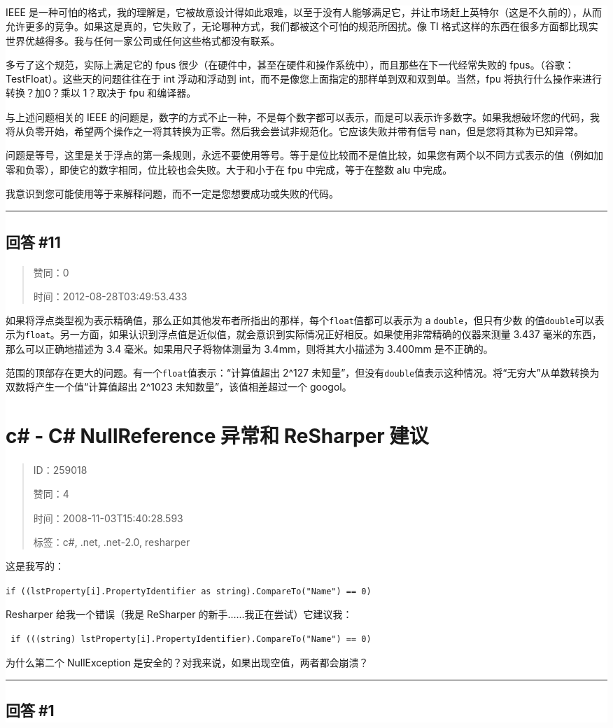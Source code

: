 IEEE 是一种可怕的格式，我的理解是，它被故意设计得如此艰难，以至于没有人能够满足它，并让市场赶上英特尔（这是不久前的），从而允许更多的竞争。如果这是真的，它失败了，无论哪种方式，我们都被这个可怕的规范所困扰。像 TI 格式这样的东西在很多方面都比现实世界优越得多。我与任何一家公司或任何这些格式都没有联系。

多亏了这个规范，实际上满足它的 fpus 很少（在硬件中，甚至在硬件和操作系统中），而且那些在下一代经常失败的 fpus。（谷歌：TestFloat）。这些天的问题往往在于 int 浮动和浮动到 int，而不是像您上面指定的那样单到双和双到单。当然，fpu 将执行什么操作来进行转换？加0？乘以 1？取决于 fpu 和编译器。

与上述问题相关的 IEEE 的问题是，数字的方式不止一种，不是每个数字都可以表示，而是可以表示许多数字。如果我想破坏您的代码，我将从负零开始，希望两个操作之一将其转换为正零。然后我会尝试非规范化。它应该失败并带有信号 nan，但是您将其称为已知异常。

问题是等号，这里是关于浮点的第一条规则，永远不要使用等号。等于是位比较而不是值比较，如果您有两个以不同方式表示的值（例如加零和负零），即使它的数字相同，位比较也会失败。大于和小于在 fpu 中完成，等于在整数 alu 中完成。

我意识到您可能使用等于来解释问题，而不一定是您想要成功或失败的代码。

* * *

## 回答 #11

> 赞同：0
> 
> 时间：2012-08-28T03:49:53.433

如果将浮点类型视为表示精确值，那么正如其他发布者所指出的那样，每个`float`值都可以表示为 a `double`，但只有少数 的值`double`可以表示为`float`。另一方面，如果认识到浮点值是近似值，就会意识到实际情况正好相反。如果使用非常精确的仪器来测量 3.437 毫米的东西，那么可以正确地描述为 3.4 毫米。如果用尺子将物体测量为 3.4mm，则将其大小描述为 3.400mm 是不正确的。

范围的顶部存在更大的问题。有一个`float`值表示：“计算值超出 2^127 未知量”，但没有`double`值表示这种情况。将“无穷大”从单数转换为双数将产生一个值“计算值超出 2^1023 未知数量”，该值相差超过一个 googol。

# c# - C# NullReference 异常和 ReSharper 建议

> ID：259018
> 
> 赞同：4
> 
> 时间：2008-11-03T15:40:28.593
> 
> 标签：c#, .net, .net-2.0, resharper

这是我写的：

```
if ((lstProperty[i].PropertyIdentifier as string).CompareTo("Name") == 0) 
```

Resharper 给我一个错误（我是 ReSharper 的新手......我正在尝试）它建议我：

```
 if (((string) lstProperty[i].PropertyIdentifier).CompareTo("Name") == 0) 
```

为什么第二个 NullException 是安全的？对我来说，如果出现空值，两者都会崩溃？

* * *

## 回答 #1
